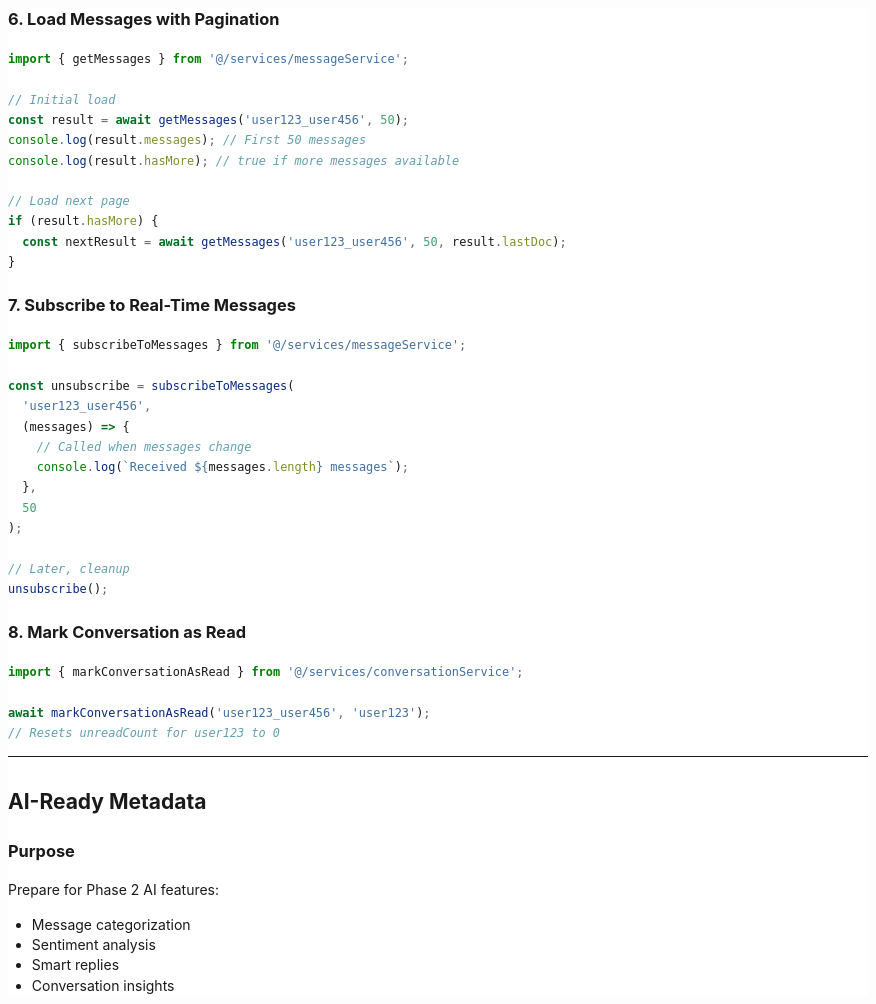 ### 6. Load Messages with Pagination

```typescript
import { getMessages } from '@/services/messageService';

// Initial load
const result = await getMessages('user123_user456', 50);
console.log(result.messages); // First 50 messages
console.log(result.hasMore); // true if more messages available

// Load next page
if (result.hasMore) {
  const nextResult = await getMessages('user123_user456', 50, result.lastDoc);
}
```

### 7. Subscribe to Real-Time Messages

```typescript
import { subscribeToMessages } from '@/services/messageService';

const unsubscribe = subscribeToMessages(
  'user123_user456',
  (messages) => {
    // Called when messages change
    console.log(`Received ${messages.length} messages`);
  },
  50
);

// Later, cleanup
unsubscribe();
```

### 8. Mark Conversation as Read

```typescript
import { markConversationAsRead } from '@/services/conversationService';

await markConversationAsRead('user123_user456', 'user123');
// Resets unreadCount for user123 to 0
```

---

## AI-Ready Metadata

### Purpose

Prepare for Phase 2 AI features:

- Message categorization
- Sentiment analysis
- Smart replies
- Conversation insights
